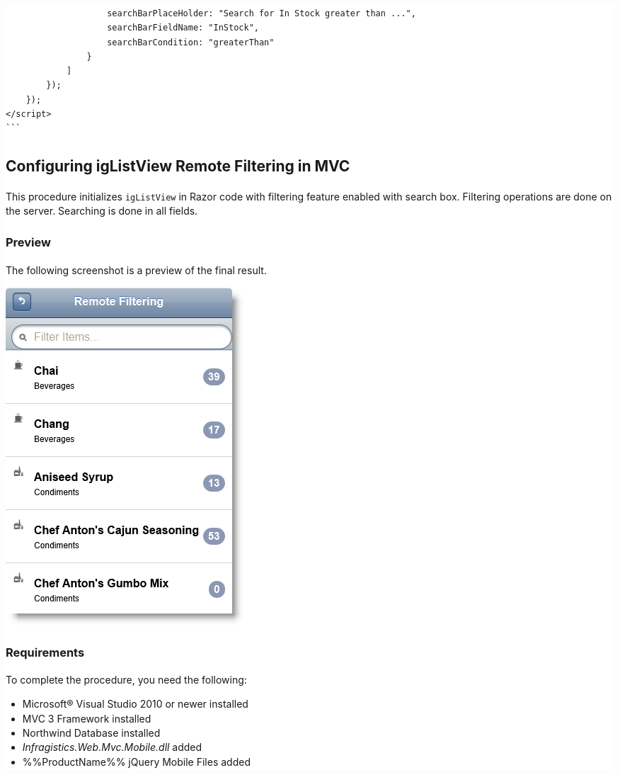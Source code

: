                         searchBarPlaceHolder: "Search for In Stock greater than ...",
                        searchBarFieldName: "InStock",
                        searchBarCondition: "greaterThan"
                    }
                ]
            });
        });
    </script>
    ```


## <a id="remote-filtering"></a> Configuring igListView Remote Filtering in MVC

This procedure initializes `igListView` in Razor code with filtering feature enabled with search box. Filtering operations are done on the server. Searching is done in all fields.

### Preview

The following screenshot is a preview of the final result.

![](images/igListView_Filtering_1.png)

### <a id="remote-filtering-requirements"></a> Requirements

To complete the procedure, you need the following:

-   Microsoft® Visual Studio 2010 or newer installed
-   MVC 3 Framework installed
-   Northwind Database installed
-   *Infragistics.Web.Mvc.Mobile.dll* added
-   %%ProductName%% jQuery Mobile Files added
